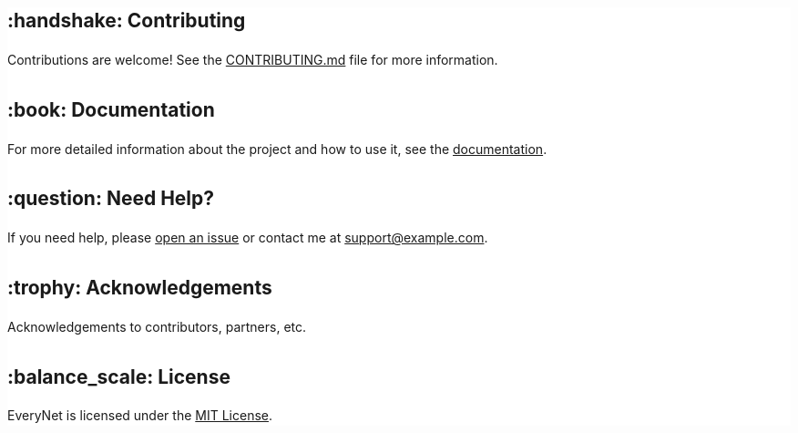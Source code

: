 <h2 id="handshake-contributing">:handshake: Contributing</h2>

<p>Contributions are welcome! See the <a href="https://github.com/JacquelineDMcGraw/everynet/blob/main/CONTRIBUTING.md">CONTRIBUTING.md</a> file for more information.</p>

<h2 id="book-documentation">:book: Documentation</h2>

<p>For more detailed information about the project and how to use it, see the <a href="https://github.com/JacquelineDMcGraw/everynet/wiki">documentation</a>.</p>

<h2 id="question-need-help">:question: Need Help?</h2>

<p>If you need help, please <a href="https://github.com/JacquelineDMcGraw/everynet/issues/new">open an issue</a> or contact me at <a href="mailto:support@example.com">support@example.com</a>.</p>

<h2 id="trophy-acknowledgements">:trophy: Acknowledgements</h2>

<p>Acknowledgements to contributors, partners, etc.</p>

<h2 id="balance_scale-license">:balance_scale: License</h2>

<p>EveryNet is licensed under the <a href="https://github.com/JacquelineDMcGraw/everynet/blob/main/LICENSE">MIT License</a>.</p>
